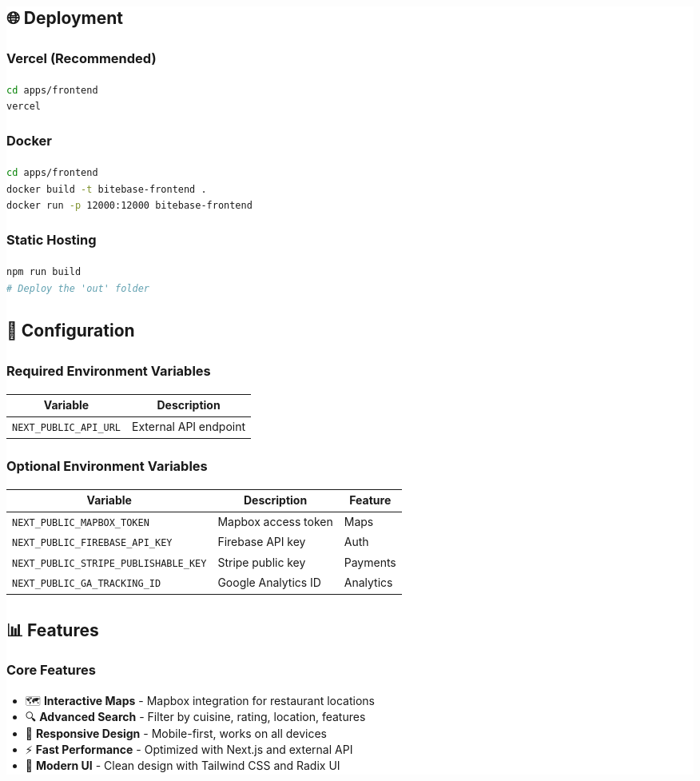 ## 🌐 Deployment

### Vercel (Recommended)
```bash
cd apps/frontend
vercel
```

### Docker
```bash
cd apps/frontend
docker build -t bitebase-frontend .
docker run -p 12000:12000 bitebase-frontend
```

### Static Hosting
```bash
npm run build
# Deploy the 'out' folder
```

## 🔧 Configuration

### Required Environment Variables
| Variable | Description |
|----------|-------------|
| `NEXT_PUBLIC_API_URL` | External API endpoint |

### Optional Environment Variables
| Variable | Description | Feature |
|----------|-------------|---------|
| `NEXT_PUBLIC_MAPBOX_TOKEN` | Mapbox access token | Maps |
| `NEXT_PUBLIC_FIREBASE_API_KEY` | Firebase API key | Auth |
| `NEXT_PUBLIC_STRIPE_PUBLISHABLE_KEY` | Stripe public key | Payments |
| `NEXT_PUBLIC_GA_TRACKING_ID` | Google Analytics ID | Analytics |

## 📊 Features

### Core Features
- 🗺️ **Interactive Maps** - Mapbox integration for restaurant locations
- 🔍 **Advanced Search** - Filter by cuisine, rating, location, features
- 📱 **Responsive Design** - Mobile-first, works on all devices
- ⚡ **Fast Performance** - Optimized with Next.js and external API
- 🎨 **Modern UI** - Clean design with Tailwind CSS and Radix UI
